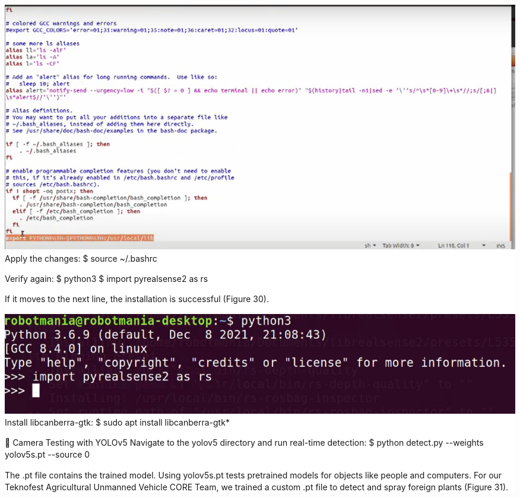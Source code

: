 ![Figure 29: Updating Python Path](https://github.com/Farukcinemre/JetsonNano-bootandsetup/blob/main/images/pythonpath.png)
Apply the changes:
$ source ~/.bashrc

Verify again:
$ python3
$ import pyrealsense2 as rs

If it moves to the next line, the installation is successful (Figure 30).

![Figure 30: Successful Pyrealsense Import](https://github.com/Farukcinemre/JetsonNano-bootandsetup/blob/main/images/pyrealsense2.png)
Install libcanberra-gtk:
$ sudo apt install libcanberra-gtk*

🎥 Camera Testing with YOLOv5
Navigate to the yolov5 directory and run real-time detection:
$ python detect.py --weights yolov5s.pt --source 0

The .pt file contains the trained model. Using yolov5s.pt tests pretrained models for objects like people and computers. For our Teknofest Agricultural Unmanned Vehicle CORE Team, we trained a custom .pt file to detect and spray foreign plants (Figure 31).
